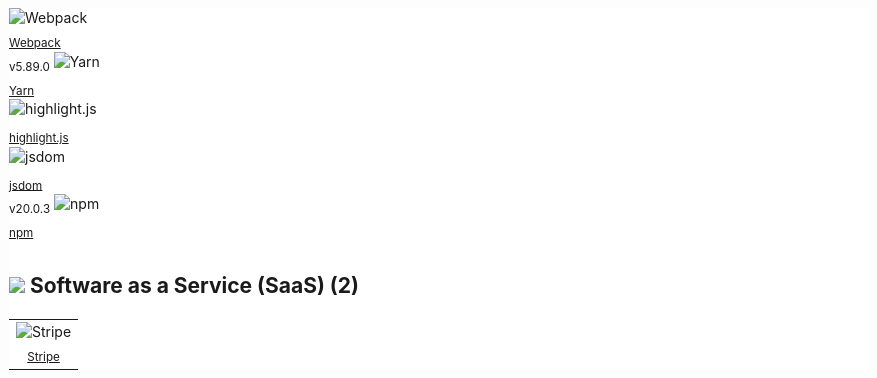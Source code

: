 <td align='center'>
  <img width='36' height='36' src='https://img.stackshare.io/service/1682/IMG_4636.PNG' alt='Webpack'>
  <br>
  <sub><a href="http://webpack.js.org">Webpack</a></sub>
  <br>
  <sub>v5.89.0</sub>
</td>

<td align='center'>
  <img width='36' height='36' src='https://img.stackshare.io/service/5848/44mC-kJ3.jpg' alt='Yarn'>
  <br>
  <sub><a href="https://yarnpkg.com/">Yarn</a></sub>
  <br>
  <sub></sub>
</td>

<td align='center'>
  <img width='36' height='36' src='https://img.stackshare.io/service/6888/c17e7d9688d86bd9f9506ec1fbd6d200_400x400.png' alt='highlight.js'>
  <br>
  <sub><a href="https://highlightjs.org/">highlight.js</a></sub>
  <br>
  <sub></sub>
</td>

<td align='center'>
  <img width='36' height='36' src='https://img.stackshare.io/service/7054/preview.jpeg' alt='jsdom'>
  <br>
  <sub><a href="https://github.com/jsdom/jsdom">jsdom</a></sub>
  <br>
  <sub>v20.0.3</sub>
</td>

</tr>
<tr>
  <td align='center'>
  <img width='36' height='36' src='https://img.stackshare.io/service/1120/lejvzrnlpb308aftn31u.png' alt='npm'>
  <br>
  <sub><a href="https://www.npmjs.com/">npm</a></sub>
  <br>
  <sub></sub>
</td>

</tr>
</table>

## <img src='https://img.stackshare.io/saas.svg'/> Software as a Service (SaaS) (2)
<table><tr>
  <td align='center'>
  <img width='36' height='36' src='https://img.stackshare.io/service/97/eW6tXeq3.png' alt='Stripe'>
  <br>
  <sub><a href="https://stripe.com">Stripe</a></sub>
  <br>
  <sub></sub>
</td>
